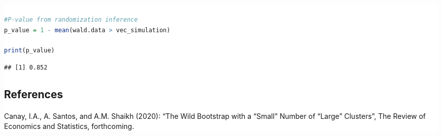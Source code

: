 ```r

#P-value from randomization inference
p_value = 1 - mean(wald.data > vec_simulation)

print(p_value)
```

```
## [1] 0.852
```


## References

Canay, I.A., A. Santos, and A.M. Shaikh (2020): “The Wild Bootstrap with a “Small” Number of “Large” Clusters”,
The Review of Economics and Statistics, forthcoming. 

